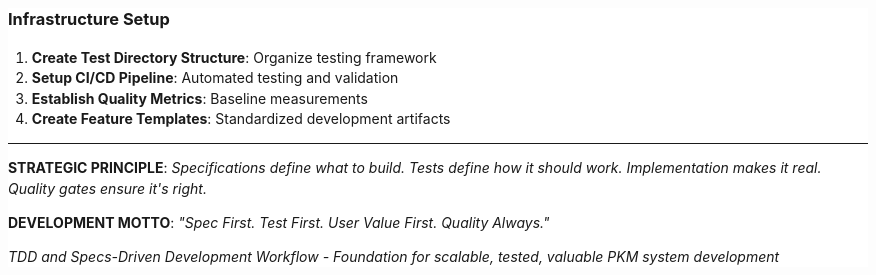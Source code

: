### Infrastructure Setup
1. **Create Test Directory Structure**: Organize testing framework
2. **Setup CI/CD Pipeline**: Automated testing and validation
3. **Establish Quality Metrics**: Baseline measurements
4. **Create Feature Templates**: Standardized development artifacts

---

**STRATEGIC PRINCIPLE**: *Specifications define what to build. Tests define how it should work. Implementation makes it real. Quality gates ensure it's right.*

**DEVELOPMENT MOTTO**: *"Spec First. Test First. User Value First. Quality Always."*

*TDD and Specs-Driven Development Workflow - Foundation for scalable, tested, valuable PKM system development*